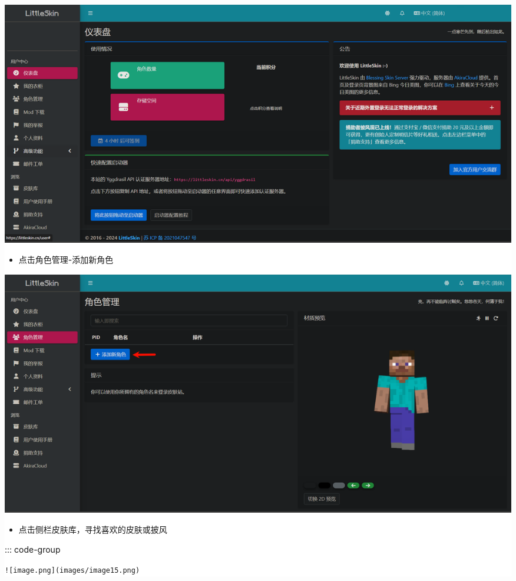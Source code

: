 ![image.png](images/image13.png)

- 点击角色管理-添加新角色

![image.png](images/image14.png)

- 点击侧栏皮肤库，寻找喜欢的皮肤或披风

::: code-group

```md:img [皮肤]
![image.png](images/image15.png)
```
